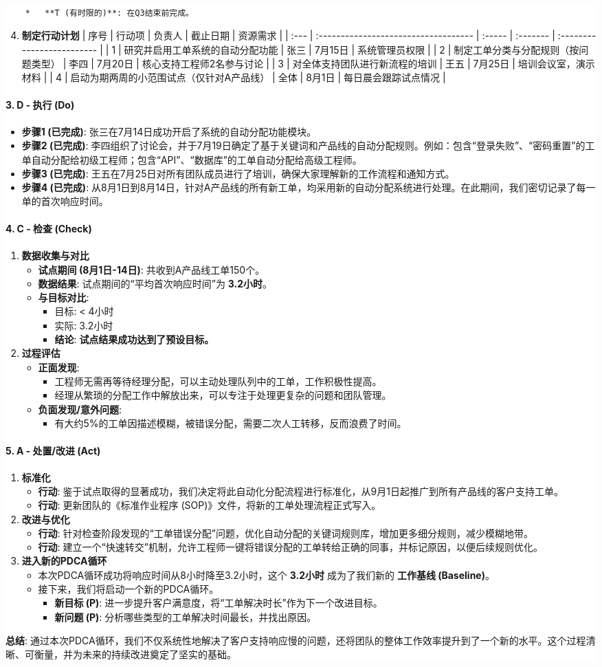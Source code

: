         *   **T (有时限的)**: 在Q3结束前完成。
4.  **制定行动计划**
    | 序号 | 行动项                               | 负责人 | 截止日期 | 资源需求                   |
    | :--- | :----------------------------------- | :----- | :------- | :------------------------- |
    | 1    | 研究并启用工单系统的自动分配功能     | 张三   | 7月15日  | 系统管理员权限             |
    | 2    | 制定工单分类与分配规则（按问题类型） | 李四   | 7月20日  | 核心支持工程师2名参与讨论  |
    | 3    | 对全体支持团队进行新流程的培训       | 王五   | 7月25日  | 培训会议室，演示材料       |
    | 4    | 启动为期两周的小范围试点（仅针对A产品线） | 全体   | 8月1日   | 每日晨会跟踪试点情况       |

#### 3. D - 执行 (Do)

*   **步骤1 (已完成)**: 张三在7月14日成功开启了系统的自动分配功能模块。
*   **步骤2 (已完成)**: 李四组织了讨论会，并于7月19日确定了基于关键词和产品线的自动分配规则。例如：包含“登录失败”、“密码重置”的工单自动分配给初级工程师；包含“API”、“数据库”的工单自动分配给高级工程师。
*   **步骤3 (已完成)**: 王五在7月25日对所有团队成员进行了培训，确保大家理解新的工作流程和通知方式。
*   **步骤4 (已完成)**: 从8月1日到8月14日，针对A产品线的所有新工单，均采用新的自动分配系统进行处理。在此期间，我们密切记录了每一单的首次响应时间。

#### 4. C - 检查 (Check)

1.  **数据收集与对比**
    *   **试点期间 (8月1日-14日)**: 共收到A产品线工单150个。
    *   **数据结果**: 试点期间的“平均首次响应时间”为 **3.2小时**。
    *   **与目标对比**:
        *   目标: < 4小时
        *   实际: 3.2小时
        *   **结论**: **试点结果成功达到了预设目标。**
2.  **过程评估**
    *   **正面发现**:
        *   工程师无需再等待经理分配，可以主动处理队列中的工单，工作积极性提高。
        *   经理从繁琐的分配工作中解放出来，可以专注于处理更复杂的问题和团队管理。
    *   **负面发现/意外问题**:
        *   有大约5%的工单因描述模糊，被错误分配，需要二次人工转移，反而浪费了时间。

#### 5. A - 处置/改进 (Act)

1.  **标准化**
    *   **行动**: 鉴于试点取得的显著成功，我们决定将此自动化分配流程进行标准化，从9月1日起推广到所有产品线的客户支持工单。
    *   **行动**: 更新团队的《标准作业程序 (SOP)》文件，将新的工单处理流程正式写入。
2.  **改进与优化**
    *   **行动**: 针对检查阶段发现的“工单错误分配”问题，优化自动分配的关键词规则库，增加更多细分规则，减少模糊地带。
    *   **行动**: 建立一个“快速转交”机制，允许工程师一键将错误分配的工单转给正确的同事，并标记原因，以便后续规则优化。
3.  **进入新的PDCA循环**
    *   本次PDCA循环成功将响应时间从8小时降至3.2小时，这个 **3.2小时** 成为了我们新的 **工作基线 (Baseline)**。
    *   接下来，我们将启动一个新的PDCA循环。
        *   **新目标 (P)**: 进一步提升客户满意度，将“工单解决时长”作为下一个改进目标。
        *   **新问题 (P)**: 分析哪些类型的工单解决时间最长，并找出原因。

**总结**: 通过本次PDCA循环，我们不仅系统性地解决了客户支持响应慢的问题，还将团队的整体工作效率提升到了一个新的水平。这个过程清晰、可衡量，并为未来的持续改进奠定了坚实的基础。
